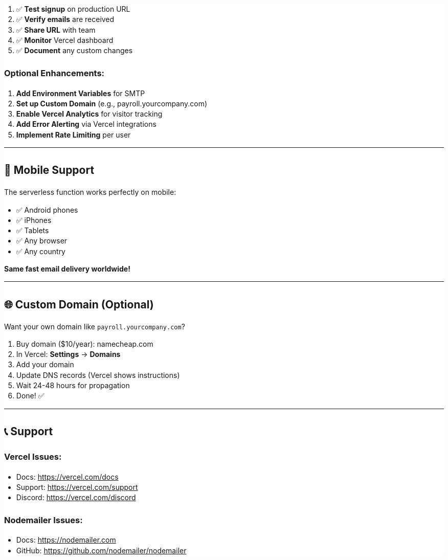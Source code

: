 1. ✅ **Test signup** on production URL
2. ✅ **Verify emails** are received
3. ✅ **Share URL** with team
4. ✅ **Monitor** Vercel dashboard
5. ✅ **Document** any custom changes

### **Optional Enhancements:**

1. **Add Environment Variables** for SMTP
2. **Set up Custom Domain** (e.g., payroll.yourcompany.com)
3. **Enable Vercel Analytics** for visitor tracking
4. **Add Error Alerting** via Vercel integrations
5. **Implement Rate Limiting** per user

---

## 📱 **Mobile Support**

The serverless function works perfectly on mobile:

- ✅ Android phones
- ✅ iPhones
- ✅ Tablets
- ✅ Any browser
- ✅ Any country

**Same fast email delivery worldwide!**

---

## 🌐 **Custom Domain (Optional)**

Want your own domain like `payroll.yourcompany.com`?

1. Buy domain ($10/year): namecheap.com
2. In Vercel: **Settings** → **Domains**
3. Add your domain
4. Update DNS records (Vercel shows instructions)
5. Wait 24-48 hours for propagation
6. Done! ✅

---

## 📞 **Support**

### **Vercel Issues:**
- Docs: https://vercel.com/docs
- Support: https://vercel.com/support
- Discord: https://vercel.com/discord

### **Nodemailer Issues:**
- Docs: https://nodemailer.com
- GitHub: https://github.com/nodemailer/nodemailer

